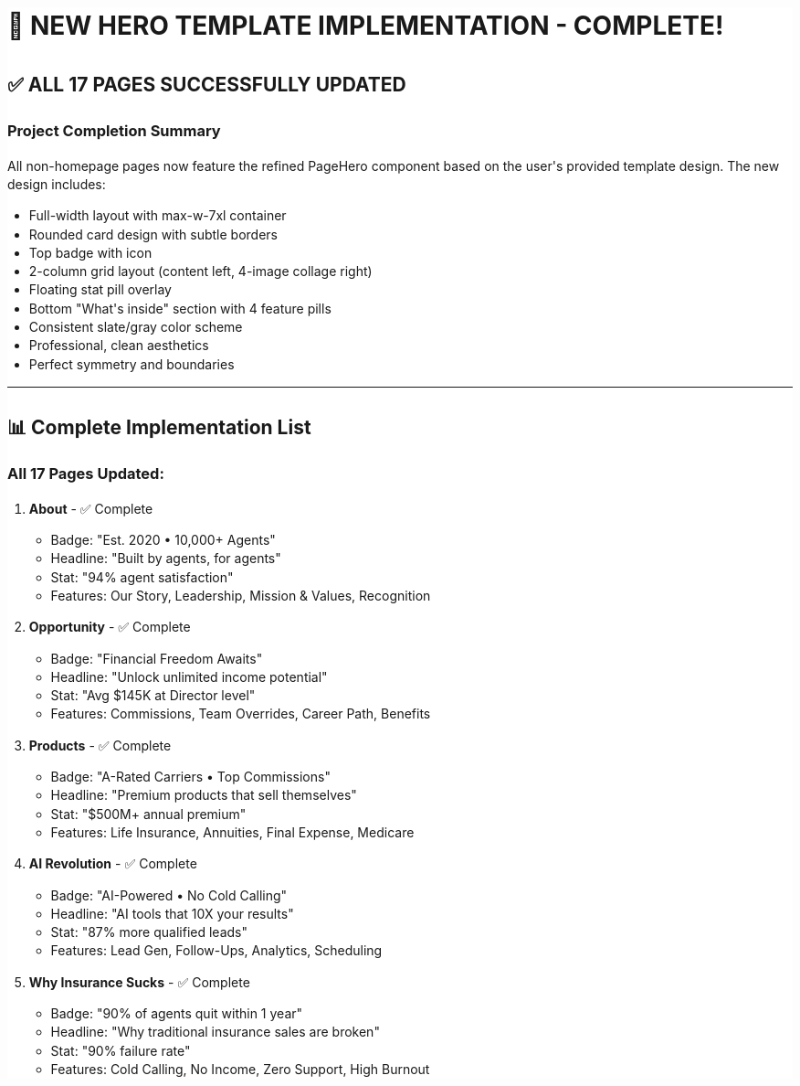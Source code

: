 # 🎉 NEW HERO TEMPLATE IMPLEMENTATION - COMPLETE!

## ✅ ALL 17 PAGES SUCCESSFULLY UPDATED

### Project Completion Summary

All non-homepage pages now feature the refined PageHero component based on the user's provided template design. The new design includes:
- Full-width layout with max-w-7xl container
- Rounded card design with subtle borders
- Top badge with icon
- 2-column grid layout (content left, 4-image collage right)
- Floating stat pill overlay
- Bottom "What's inside" section with 4 feature pills
- Consistent slate/gray color scheme
- Professional, clean aesthetics
- Perfect symmetry and boundaries

---

## 📊 Complete Implementation List

### All 17 Pages Updated:

1. **About** - ✅ Complete
   - Badge: "Est. 2020 • 10,000+ Agents"
   - Headline: "Built by agents, for agents"
   - Stat: "94% agent satisfaction"
   - Features: Our Story, Leadership, Mission & Values, Recognition

2. **Opportunity** - ✅ Complete
   - Badge: "Financial Freedom Awaits"
   - Headline: "Unlock unlimited income potential"
   - Stat: "Avg $145K at Director level"
   - Features: Commissions, Team Overrides, Career Path, Benefits

3. **Products** - ✅ Complete
   - Badge: "A-Rated Carriers • Top Commissions"
   - Headline: "Premium products that sell themselves"
   - Stat: "$500M+ annual premium"
   - Features: Life Insurance, Annuities, Final Expense, Medicare

4. **AI Revolution** - ✅ Complete
   - Badge: "AI-Powered • No Cold Calling"
   - Headline: "AI tools that 10X your results"
   - Stat: "87% more qualified leads"
   - Features: Lead Gen, Follow-Ups, Analytics, Scheduling

5. **Why Insurance Sucks** - ✅ Complete
   - Badge: "90% of agents quit within 1 year"
   - Headline: "Why traditional insurance sales are broken"
   - Stat: "90% failure rate"
   - Features: Cold Calling, No Income, Zero Support, High Burnout
